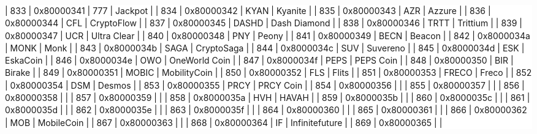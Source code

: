 | 833        | 0x80000341                    | 777     | Jackpot                           |
| 834        | 0x80000342                    | KYAN    | Kyanite                           |
| 835        | 0x80000343                    | AZR     | Azzure                            |
| 836        | 0x80000344                    | CFL     | CryptoFlow                        |
| 837        | 0x80000345                    | DASHD   | Dash Diamond                      |
| 838        | 0x80000346                    | TRTT    | Trittium                          |
| 839        | 0x80000347                    | UCR     | Ultra Clear                       |
| 840        | 0x80000348                    | PNY     | Peony                             |
| 841        | 0x80000349                    | BECN    | Beacon                            |
| 842        | 0x8000034a                    | MONK    | Monk                              |
| 843        | 0x8000034b                    | SAGA    | CryptoSaga                        |
| 844        | 0x8000034c                    | SUV     | Suvereno                          |
| 845        | 0x8000034d                    | ESK     | EskaCoin                          |
| 846        | 0x8000034e                    | OWO     | OneWorld Coin                     |
| 847        | 0x8000034f                    | PEPS    | PEPS Coin                         |
| 848        | 0x80000350                    | BIR     | Birake                            |
| 849        | 0x80000351                    | MOBIC   | MobilityCoin                      |
| 850        | 0x80000352                    | FLS     | Flits                             |
| 851        | 0x80000353                    | FRECO   | Freco                             |
| 852        | 0x80000354                    | DSM     | Desmos                            |
| 853        | 0x80000355                    | PRCY    | PRCY Coin                         |
| 854        | 0x80000356                    |         |
| 855        | 0x80000357                    |         |
| 856        | 0x80000358                    |         |
| 857        | 0x80000359                    |         |
| 858        | 0x8000035a                    | HVH     | HAVAH                             |
| 859        | 0x8000035b                    |         |
| 860        | 0x8000035c                    |         |
| 861        | 0x8000035d                    |         |
| 862        | 0x8000035e                    |         |
| 863        | 0x8000035f                    |         |
| 864        | 0x80000360                    |         |
| 865        | 0x80000361                    |         |
| 866        | 0x80000362                    | MOB     | MobileCoin                        |
| 867        | 0x80000363                    |         |
| 868        | 0x80000364                    | IF      | Infinitefuture                    |
| 869        | 0x80000365                    |         |
